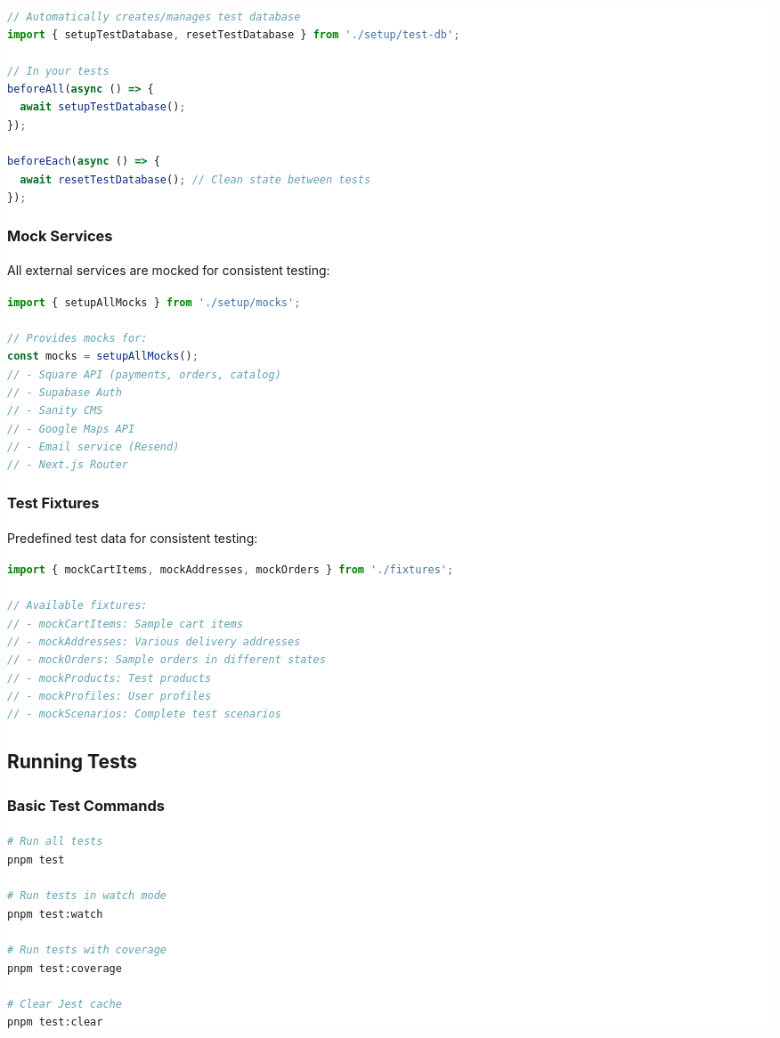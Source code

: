```typescript
// Automatically creates/manages test database
import { setupTestDatabase, resetTestDatabase } from './setup/test-db';

// In your tests
beforeAll(async () => {
  await setupTestDatabase();
});

beforeEach(async () => {
  await resetTestDatabase(); // Clean state between tests
});
```

### Mock Services

All external services are mocked for consistent testing:

```typescript
import { setupAllMocks } from './setup/mocks';

// Provides mocks for:
const mocks = setupAllMocks();
// - Square API (payments, orders, catalog)
// - Supabase Auth
// - Sanity CMS
// - Google Maps API
// - Email service (Resend)
// - Next.js Router
```

### Test Fixtures

Predefined test data for consistent testing:

```typescript
import { mockCartItems, mockAddresses, mockOrders } from './fixtures';

// Available fixtures:
// - mockCartItems: Sample cart items
// - mockAddresses: Various delivery addresses
// - mockOrders: Sample orders in different states
// - mockProducts: Test products
// - mockProfiles: User profiles
// - mockScenarios: Complete test scenarios
```

## Running Tests

### Basic Test Commands

```bash
# Run all tests
pnpm test

# Run tests in watch mode
pnpm test:watch

# Run tests with coverage
pnpm test:coverage

# Clear Jest cache
pnpm test:clear
```
